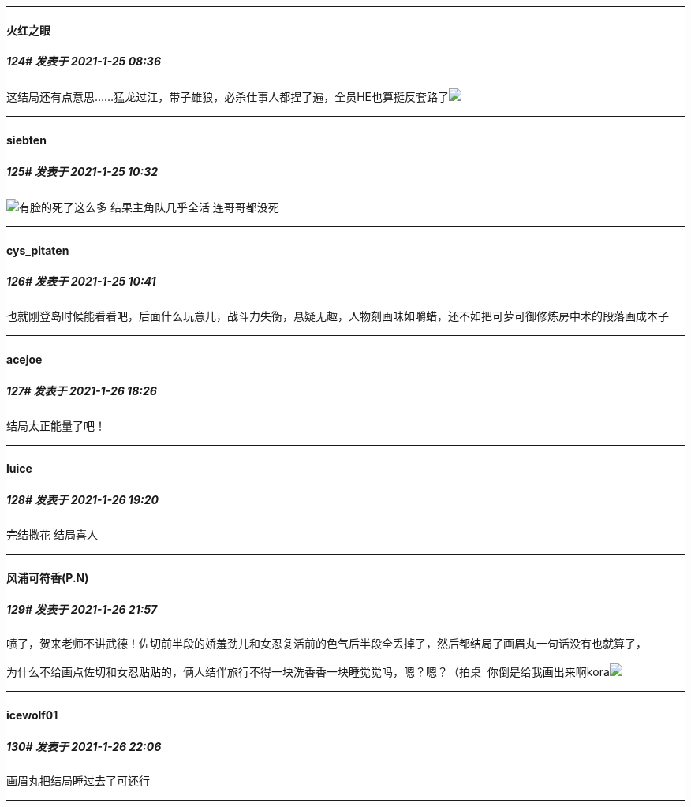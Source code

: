 *****

####  火红之眼  
##### 124#       发表于 2021-1-25 08:36

这结局还有点意思……猛龙过江，带子雄狼，必杀仕事人都捏了遍，全员HE也算挺反套路了<img src="https://static.saraba1st.com/image/smiley/face2017/003.png" referrerpolicy="no-referrer">

*****

####  siebten  
##### 125#       发表于 2021-1-25 10:32

<img src="https://static.saraba1st.com/image/smiley/face2017/001.png" referrerpolicy="no-referrer">有脸的死了这么多 结果主角队几乎全活 连哥哥都没死

*****

####  cys_pitaten  
##### 126#       发表于 2021-1-25 10:41

也就刚登岛时候能看看吧，后面什么玩意儿，战斗力失衡，悬疑无趣，人物刻画味如嚼蜡，还不如把可萝可御修炼房中术的段落画成本子

*****

####  acejoe  
##### 127#       发表于 2021-1-26 18:26

结局太正能量了吧！

*****

####  luice  
##### 128#       发表于 2021-1-26 19:20

完结撒花 结局喜人

*****

####  风浦可符香(P.N)  
##### 129#       发表于 2021-1-26 21:57

喷了，贺来老师不讲武德！佐切前半段的娇羞劲儿和女忍复活前的色气后半段全丢掉了，然后都结局了画眉丸一句话没有也就算了，

为什么不给画点佐切和女忍贴贴的，俩人结伴旅行不得一块洗香香一块睡觉觉吗，嗯？嗯？（拍桌  你倒是给我画出来啊kora<img src="https://static.saraba1st.com/image/smiley/face2017/134.png" referrerpolicy="no-referrer">

*****

####  icewolf01  
##### 130#       发表于 2021-1-26 22:06

画眉丸把结局睡过去了可还行

*****
